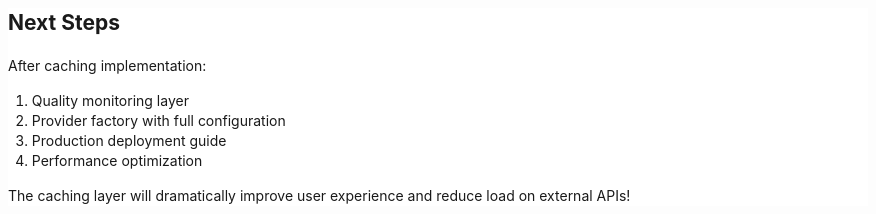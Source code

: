 ## Next Steps

After caching implementation:
1. Quality monitoring layer
2. Provider factory with full configuration
3. Production deployment guide
4. Performance optimization

The caching layer will dramatically improve user experience and reduce load on external APIs!

